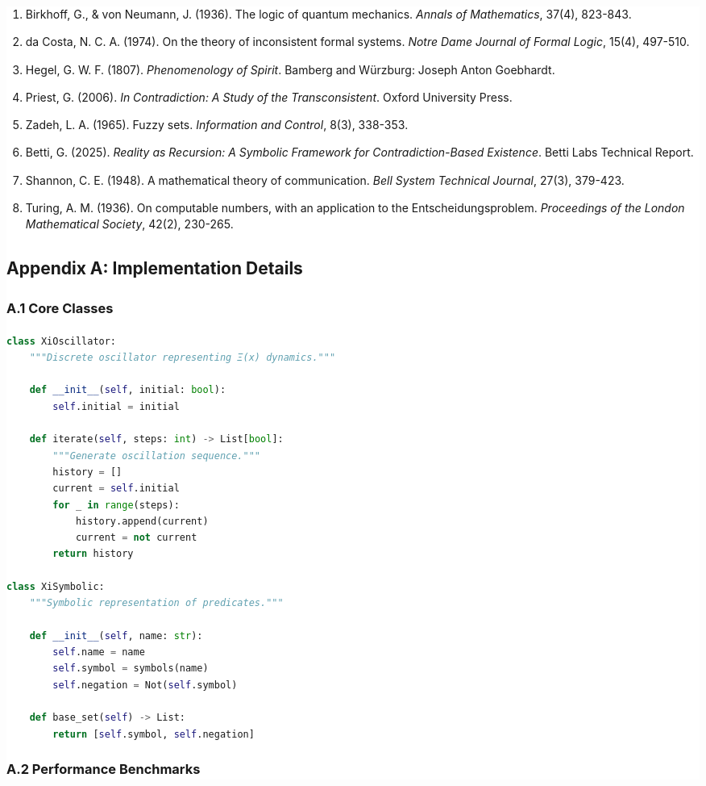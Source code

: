 1. Birkhoff, G., & von Neumann, J. (1936). The logic of quantum mechanics. *Annals of Mathematics*, 37(4), 823-843.

2. da Costa, N. C. A. (1974). On the theory of inconsistent formal systems. *Notre Dame Journal of Formal Logic*, 15(4), 497-510.

3. Hegel, G. W. F. (1807). *Phenomenology of Spirit*. Bamberg and Würzburg: Joseph Anton Goebhardt.

4. Priest, G. (2006). *In Contradiction: A Study of the Transconsistent*. Oxford University Press.

5. Zadeh, L. A. (1965). Fuzzy sets. *Information and Control*, 8(3), 338-353.

6. Betti, G. (2025). *Reality as Recursion: A Symbolic Framework for Contradiction-Based Existence*. Betti Labs Technical Report.

7. Shannon, C. E. (1948). A mathematical theory of communication. *Bell System Technical Journal*, 27(3), 379-423.

8. Turing, A. M. (1936). On computable numbers, with an application to the Entscheidungsproblem. *Proceedings of the London Mathematical Society*, 42(2), 230-265.

## Appendix A: Implementation Details

### A.1 Core Classes

```python
class XiOscillator:
    """Discrete oscillator representing Ξ(x) dynamics."""
    
    def __init__(self, initial: bool):
        self.initial = initial
    
    def iterate(self, steps: int) -> List[bool]:
        """Generate oscillation sequence."""
        history = []
        current = self.initial
        for _ in range(steps):
            history.append(current)
            current = not current
        return history

class XiSymbolic:
    """Symbolic representation of predicates."""
    
    def __init__(self, name: str):
        self.name = name
        self.symbol = symbols(name)
        self.negation = Not(self.symbol)
    
    def base_set(self) -> List:
        return [self.symbol, self.negation]
```

### A.2 Performance Benchmarks
